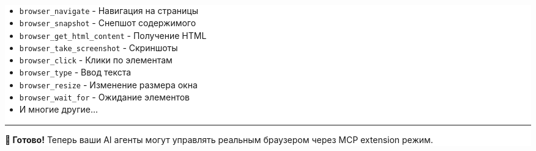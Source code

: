 - `browser_navigate` - Навигация на страницы
- `browser_snapshot` - Снепшот содержимого
- `browser_get_html_content` - Получение HTML
- `browser_take_screenshot` - Скриншоты
- `browser_click` - Клики по элементам  
- `browser_type` - Ввод текста
- `browser_resize` - Изменение размера окна
- `browser_wait_for` - Ожидание элементов
- И многие другие...

---

**🚀 Готово!** Теперь ваши AI агенты могут управлять реальным браузером через MCP extension режим. 